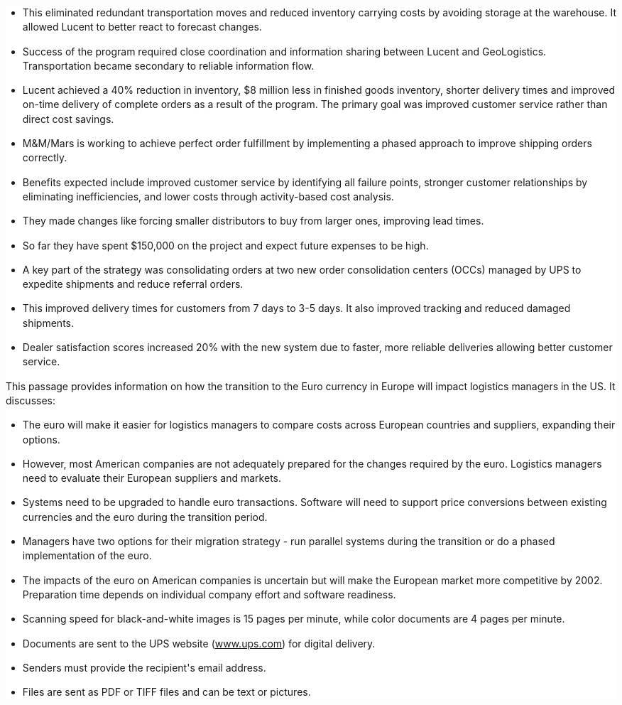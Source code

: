 - This eliminated redundant transportation moves and reduced inventory carrying costs by avoiding storage at the warehouse. It allowed Lucent to better react to forecast changes.

- Success of the program required close coordination and information sharing between Lucent and GeoLogistics. Transportation became secondary to reliable information flow.

- Lucent achieved a 40% reduction in inventory, $8 million less in finished goods inventory, shorter delivery times and improved on-time delivery of complete orders as a result of the program. The primary goal was improved customer service rather than direct cost savings.

 

- M&M/Mars is working to achieve perfect order fulfillment by implementing a phased approach to improve shipping orders correctly. 

- Benefits expected include improved customer service by identifying all failure points, stronger customer relationships by eliminating inefficiencies, and lower costs through activity-based cost analysis. 

- They made changes like forcing smaller distributors to buy from larger ones, improving lead times. 

- So far they have spent $150,000 on the project and expect future expenses to be high. 

- A key part of the strategy was consolidating orders at two new order consolidation centers (OCCs) managed by UPS to expedite shipments and reduce referral orders. 

- This improved delivery times for customers from 7 days to 3-5 days. It also improved tracking and reduced damaged shipments. 

- Dealer satisfaction scores increased 20% with the new system due to faster, more reliable deliveries allowing better customer service.

 This passage provides information on how the transition to the Euro currency in Europe will impact logistics managers in the US. It discusses:

- The euro will make it easier for logistics managers to compare costs across European countries and suppliers, expanding their options. 

- However, most American companies are not adequately prepared for the changes required by the euro. Logistics managers need to evaluate their European suppliers and markets. 

- Systems need to be upgraded to handle euro transactions. Software will need to support price conversions between existing currencies and the euro during the transition period. 

- Managers have two options for their migration strategy - run parallel systems during the transition or do a phased implementation of the euro. 

- The impacts of the euro on American companies is uncertain but will make the European market more competitive by 2002. Preparation time depends on individual company effort and software readiness.

 

- Scanning speed for black-and-white images is 15 pages per minute, while color documents are 4 pages per minute.  

- Documents are sent to the UPS website (www.ups.com) for digital delivery. 

- Senders must provide the recipient's email address. 

- Files are sent as PDF or TIFF files and can be text or pictures. 
